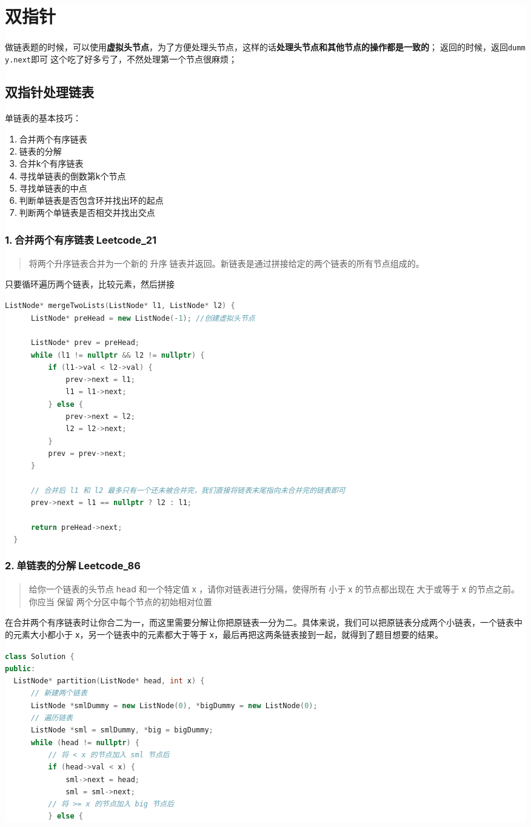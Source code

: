 # 双指针
做链表题的时候，可以使用**虚拟头节点**，为了方便处理头节点，这样的话**处理头节点和其他节点的操作都是一致的**；
返回的时候，返回`dummy.next`即可
这个吃了好多亏了，不然处理第一个节点很麻烦；

## 双指针处理链表
单链表的基本技巧：
  1. 合并两个有序链表
  2. 链表的分解
  3. 合并k个有序链表
  4. 寻找单链表的倒数第k个节点
  5. 寻找单链表的中点
  6. 判断单链表是否包含环并找出环的起点
  7. 判断两个单链表是否相交并找出交点

### 1. **合并两个有序链表** Leetcode_21
  >将两个升序链表合并为一个新的 升序 链表并返回。新链表是通过拼接给定的两个链表的所有节点组成的。

  只要循环遍历两个链表，比较元素，然后拼接
  ```cpp
  ListNode* mergeTwoLists(ListNode* l1, ListNode* l2) {
        ListNode* preHead = new ListNode(-1); //创建虚拟头节点

        ListNode* prev = preHead;
        while (l1 != nullptr && l2 != nullptr) {
            if (l1->val < l2->val) {
                prev->next = l1;
                l1 = l1->next;
            } else {
                prev->next = l2;
                l2 = l2->next;
            }
            prev = prev->next;
        }

        // 合并后 l1 和 l2 最多只有一个还未被合并完，我们直接将链表末尾指向未合并完的链表即可
        prev->next = l1 == nullptr ? l2 : l1;

        return preHead->next;
    }
  ```
### 2. **单链表的分解**  Leetcode_86
  >给你一个链表的头节点 head 和一个特定值 x ，请你对链表进行分隔，使得所有 小于 x 的节点都出现在 大于或等于 x 的节点之前。
  你应当 保留 两个分区中每个节点的初始相对位置

  在合并两个有序链表时让你合二为一，而这里需要分解让你把原链表一分为二。具体来说，我们可以把原链表分成两个小链表，一个链表中的元素大小都小于 x，另一个链表中的元素都大于等于 x，最后再把这两条链表接到一起，就得到了题目想要的结果。
  ```cpp
  class Solution {
  public:
    ListNode* partition(ListNode* head, int x) {
        // 新建两个链表
        ListNode *smlDummy = new ListNode(0), *bigDummy = new ListNode(0);
        // 遍历链表
        ListNode *sml = smlDummy, *big = bigDummy;
        while (head != nullptr) {
            // 将 < x 的节点加入 sml 节点后
            if (head->val < x) {
                sml->next = head;
                sml = sml->next;
            // 将 >= x 的节点加入 big 节点后
            } else {
  ```